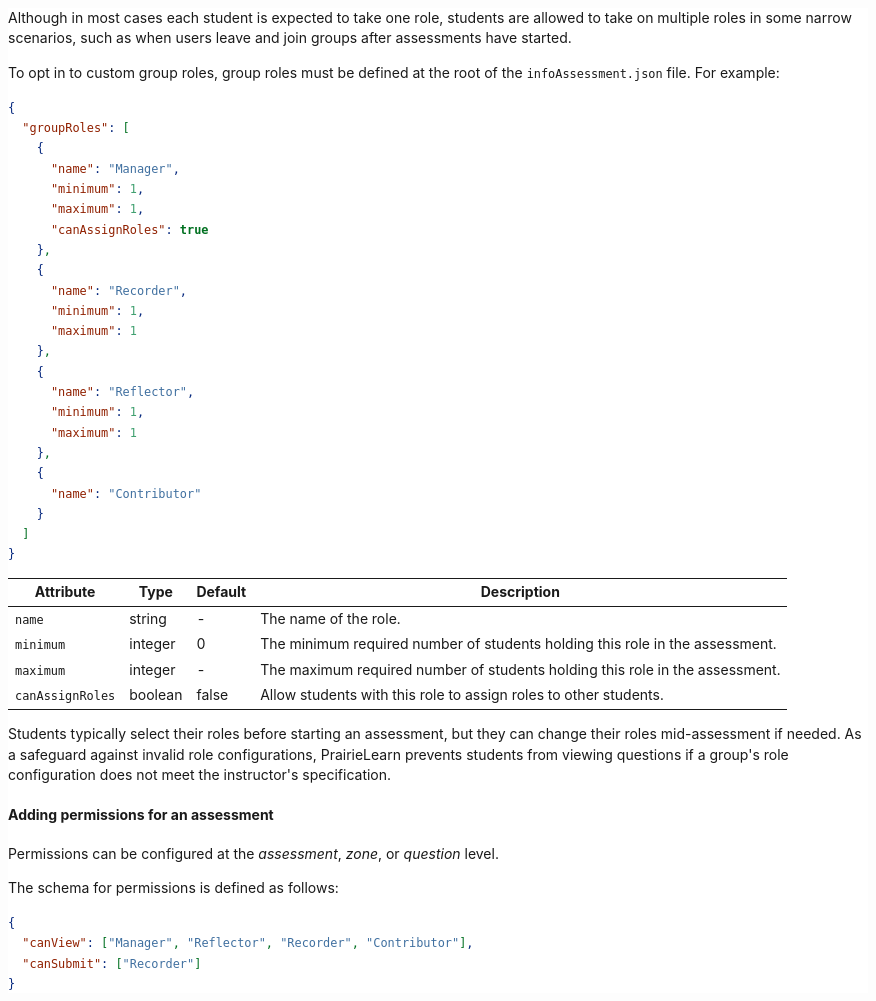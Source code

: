Although in most cases each student is expected to take one role, students are allowed to take on multiple roles in some narrow scenarios, such as when users leave and join groups after assessments have started.

To opt in to custom group roles, group roles must be defined at the root of the `infoAssessment.json` file. For example:

```json title="infoAssessment.json"
{
  "groupRoles": [
    {
      "name": "Manager",
      "minimum": 1,
      "maximum": 1,
      "canAssignRoles": true
    },
    {
      "name": "Recorder",
      "minimum": 1,
      "maximum": 1
    },
    {
      "name": "Reflector",
      "minimum": 1,
      "maximum": 1
    },
    {
      "name": "Contributor"
    }
  ]
}
```

| Attribute        | Type    | Default | Description                                                                  |
| ---------------- | ------- | ------- | ---------------------------------------------------------------------------- |
| `name`           | string  | -       | The name of the role.                                                        |
| `minimum`        | integer | 0       | The minimum required number of students holding this role in the assessment. |
| `maximum`        | integer | -       | The maximum required number of students holding this role in the assessment. |
| `canAssignRoles` | boolean | false   | Allow students with this role to assign roles to other students.             |

Students typically select their roles before starting an assessment, but they can change their roles mid-assessment if needed. As a safeguard against invalid role configurations, PrairieLearn prevents students from viewing questions if a group's role configuration does not meet the instructor's specification.

#### Adding permissions for an assessment

Permissions can be configured at the _assessment_, _zone_, or _question_ level.

The schema for permissions is defined as follows:

```json
{
  "canView": ["Manager", "Reflector", "Recorder", "Contributor"],
  "canSubmit": ["Recorder"]
}
```
